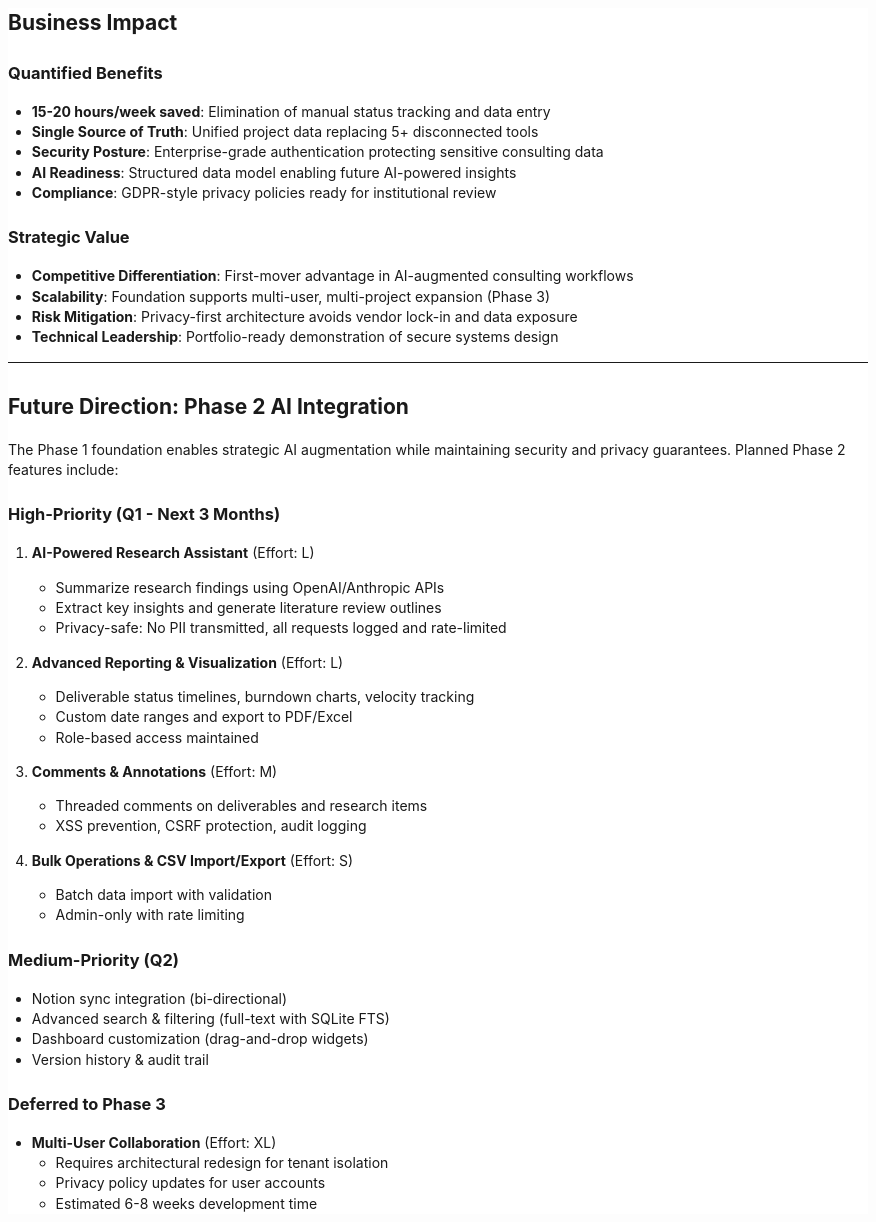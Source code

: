 ## Business Impact

### Quantified Benefits
- **15-20 hours/week saved**: Elimination of manual status tracking and data entry
- **Single Source of Truth**: Unified project data replacing 5+ disconnected tools
- **Security Posture**: Enterprise-grade authentication protecting sensitive consulting data
- **AI Readiness**: Structured data model enabling future AI-powered insights
- **Compliance**: GDPR-style privacy policies ready for institutional review

### Strategic Value
- **Competitive Differentiation**: First-mover advantage in AI-augmented consulting workflows
- **Scalability**: Foundation supports multi-user, multi-project expansion (Phase 3)
- **Risk Mitigation**: Privacy-first architecture avoids vendor lock-in and data exposure
- **Technical Leadership**: Portfolio-ready demonstration of secure systems design

---

## Future Direction: Phase 2 AI Integration

The Phase 1 foundation enables strategic AI augmentation while maintaining security and privacy guarantees. Planned Phase 2 features include:

### High-Priority (Q1 - Next 3 Months)
1. **AI-Powered Research Assistant** (Effort: L)
   - Summarize research findings using OpenAI/Anthropic APIs
   - Extract key insights and generate literature review outlines
   - Privacy-safe: No PII transmitted, all requests logged and rate-limited

2. **Advanced Reporting & Visualization** (Effort: L)
   - Deliverable status timelines, burndown charts, velocity tracking
   - Custom date ranges and export to PDF/Excel
   - Role-based access maintained

3. **Comments & Annotations** (Effort: M)
   - Threaded comments on deliverables and research items
   - XSS prevention, CSRF protection, audit logging

4. **Bulk Operations & CSV Import/Export** (Effort: S)
   - Batch data import with validation
   - Admin-only with rate limiting

### Medium-Priority (Q2)
- Notion sync integration (bi-directional)
- Advanced search & filtering (full-text with SQLite FTS)
- Dashboard customization (drag-and-drop widgets)
- Version history & audit trail

### Deferred to Phase 3
- **Multi-User Collaboration** (Effort: XL)
  - Requires architectural redesign for tenant isolation
  - Privacy policy updates for user accounts
  - Estimated 6-8 weeks development time
